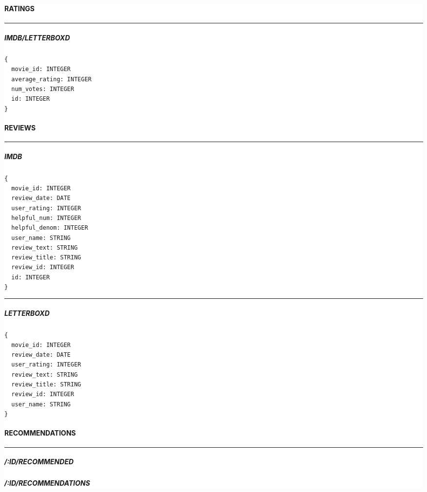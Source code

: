 ####  RATINGS

---
##### IMDB/LETTERBOXD
```
{
  movie_id: INTEGER
  average_rating: INTEGER
  num_votes: INTEGER
  id: INTEGER
}
```


#### REVIEWS

---
##### IMDB

```
{
  movie_id: INTEGER
  review_date: DATE
  user_rating: INTEGER
  helpful_num: INTEGER
  helpful_denom: INTEGER
  user_name: STRING
  review_text: STRING
  review_title: STRING
  review_id: INTEGER
  id: INTEGER
}
```
---
##### LETTERBOXD

```
{
  movie_id: INTEGER
  review_date: DATE
  user_rating: INTEGER
  review_text: STRING
  review_title: STRING
  review_id: INTEGER
  user_name: STRING
}
```
#### RECOMMENDATIONS

---
##### /:ID/RECOMMENDED
##### /:ID/RECOMMENDATIONS
